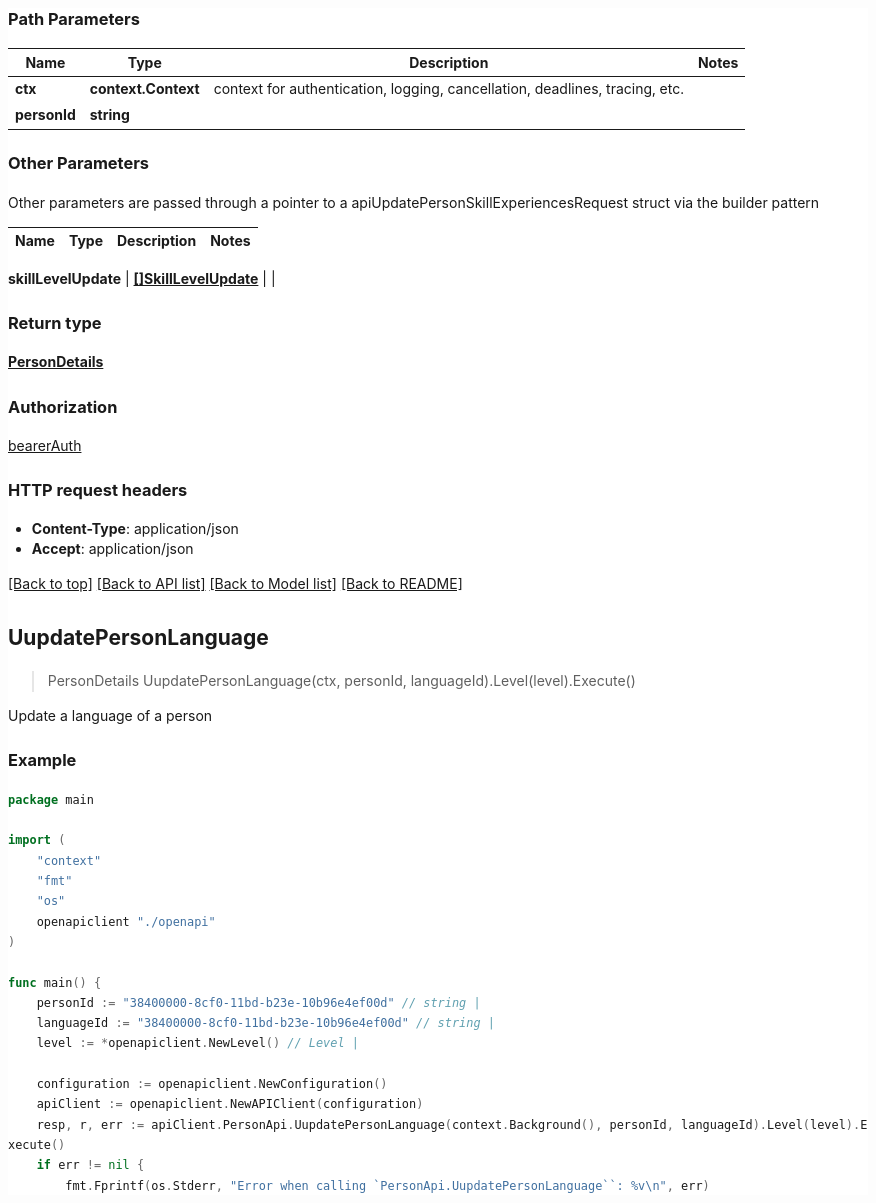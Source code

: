 ### Path Parameters


Name | Type | Description  | Notes
------------- | ------------- | ------------- | -------------
**ctx** | **context.Context** | context for authentication, logging, cancellation, deadlines, tracing, etc.
**personId** | **string** |  | 

### Other Parameters

Other parameters are passed through a pointer to a apiUpdatePersonSkillExperiencesRequest struct via the builder pattern


Name | Type | Description  | Notes
------------- | ------------- | ------------- | -------------

 **skillLevelUpdate** | [**[]SkillLevelUpdate**](SkillLevelUpdate.md) |  | 

### Return type

[**PersonDetails**](PersonDetails.md)

### Authorization

[bearerAuth](../README.md#bearerAuth)

### HTTP request headers

- **Content-Type**: application/json
- **Accept**: application/json

[[Back to top]](#) [[Back to API list]](../README.md#documentation-for-api-endpoints)
[[Back to Model list]](../README.md#documentation-for-models)
[[Back to README]](../README.md)


## UupdatePersonLanguage

> PersonDetails UupdatePersonLanguage(ctx, personId, languageId).Level(level).Execute()

Update a language of a person

### Example

```go
package main

import (
    "context"
    "fmt"
    "os"
    openapiclient "./openapi"
)

func main() {
    personId := "38400000-8cf0-11bd-b23e-10b96e4ef00d" // string | 
    languageId := "38400000-8cf0-11bd-b23e-10b96e4ef00d" // string | 
    level := *openapiclient.NewLevel() // Level | 

    configuration := openapiclient.NewConfiguration()
    apiClient := openapiclient.NewAPIClient(configuration)
    resp, r, err := apiClient.PersonApi.UupdatePersonLanguage(context.Background(), personId, languageId).Level(level).Execute()
    if err != nil {
        fmt.Fprintf(os.Stderr, "Error when calling `PersonApi.UupdatePersonLanguage``: %v\n", err)
```